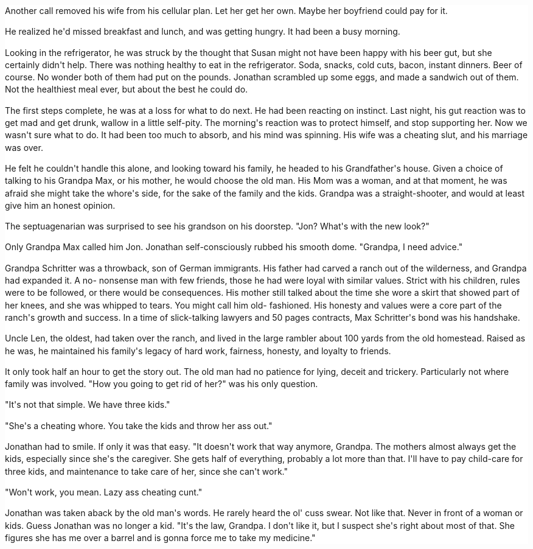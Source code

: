  Another call removed his wife from his cellular plan. Let her get her own. Maybe her boyfriend could pay for it. 

 He realized he'd missed breakfast and lunch, and was getting hungry. It had been a busy morning. 

 Looking in the refrigerator, he was struck by the thought that Susan might not have been happy with his beer gut, but she certainly didn't help. There was nothing healthy to eat in the refrigerator. Soda, snacks, cold cuts, bacon, instant dinners. Beer of course. No wonder both of them had put on the pounds. Jonathan scrambled up some eggs, and made a sandwich out of them. Not the healthiest meal ever, but about the best he could do. 

 The first steps complete, he was at a loss for what to do next. He had been reacting on instinct. Last night, his gut reaction was to get mad and get drunk, wallow in a little self-pity. The morning's reaction was to protect himself, and stop supporting her. Now we wasn't sure what to do. It had been too much to absorb, and his mind was spinning. His wife was a cheating slut, and his marriage was over. 

 He felt he couldn't handle this alone, and looking toward his family, he headed to his Grandfather's house. Given a choice of talking to his Grandpa Max, or his mother, he would choose the old man. His Mom was a woman, and at that moment, he was afraid she might take the whore's side, for the sake of the family and the kids. Grandpa was a straight-shooter, and would at least give him an honest opinion. 

 The septuagenarian was surprised to see his grandson on his doorstep. "Jon? What's with the new look?" 

 Only Grandpa Max called him Jon. Jonathan self-consciously rubbed his smooth dome. "Grandpa, I need advice." 

 Grandpa Schritter was a throwback, son of German immigrants. His father had carved a ranch out of the wilderness, and Grandpa had expanded it. A no- nonsense man with few friends, those he had were loyal with similar values. Strict with his children, rules were to be followed, or there would be consequences. His mother still talked about the time she wore a skirt that showed part of her knees, and she was whipped to tears. You might call him old- fashioned. His honesty and values were a core part of the ranch's growth and success. In a time of slick-talking lawyers and 50 pages contracts, Max Schritter's bond was his handshake. 

 Uncle Len, the oldest, had taken over the ranch, and lived in the large rambler about 100 yards from the old homestead. Raised as he was, he maintained his family's legacy of hard work, fairness, honesty, and loyalty to friends. 

 It only took half an hour to get the story out. The old man had no patience for lying, deceit and trickery. Particularly not where family was involved. "How you going to get rid of her?" was his only question. 

 "It's not that simple. We have three kids." 

 "She's a cheating whore. You take the kids and throw her ass out." 

 Jonathan had to smile. If only it was that easy. "It doesn't work that way anymore, Grandpa. The mothers almost always get the kids, especially since she's the caregiver. She gets half of everything, probably a lot more than that. I'll have to pay child-care for three kids, and maintenance to take care of her, since she can't work." 

 "Won't work, you mean. Lazy ass cheating cunt." 

 Jonathan was taken aback by the old man's words. He rarely heard the ol' cuss swear. Not like that. Never in front of a woman or kids. Guess Jonathan was no longer a kid. "It's the law, Grandpa. I don't like it, but I suspect she's right about most of that. She figures she has me over a barrel and is gonna force me to take my medicine." 
